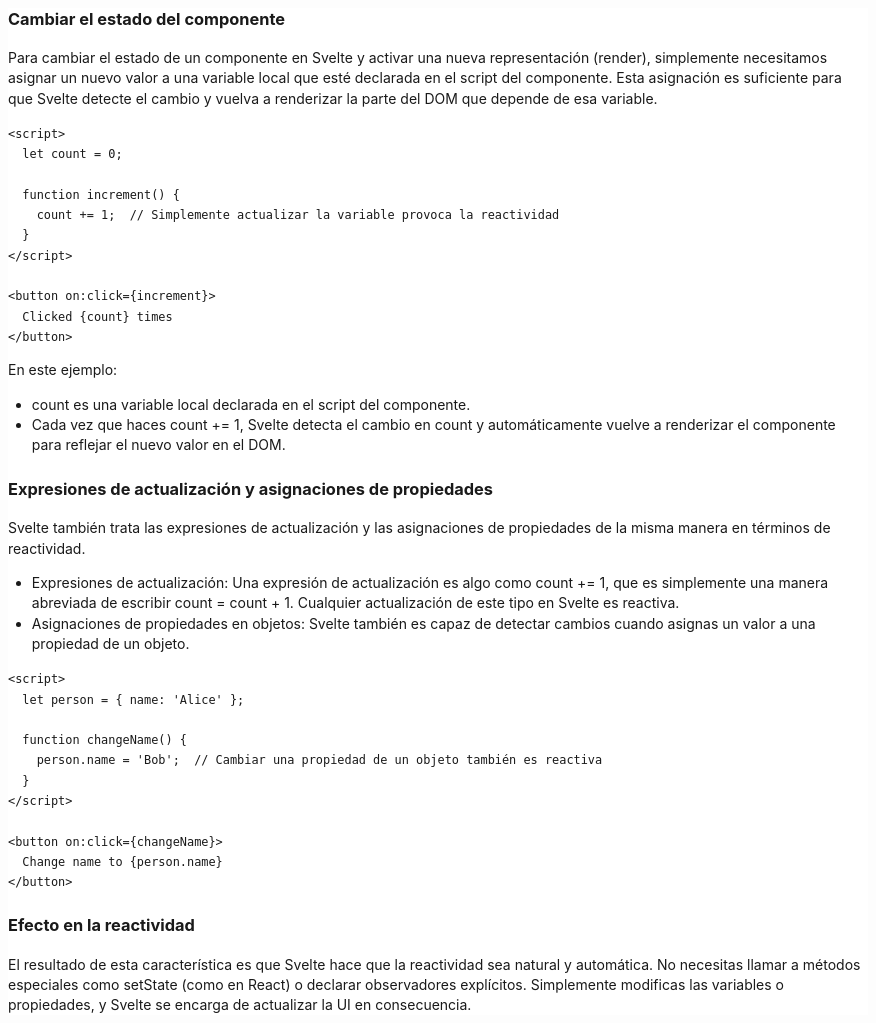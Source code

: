 
### Cambiar el estado del componente
Para cambiar el estado de un componente en Svelte y activar una nueva representación (render), simplemente necesitamos asignar un nuevo valor a una variable local que esté declarada en el script del componente. Esta asignación es suficiente para que Svelte detecte el cambio y vuelva a renderizar la parte del DOM que depende de esa variable.
```sveltehtml
<script>
  let count = 0;

  function increment() {
    count += 1;  // Simplemente actualizar la variable provoca la reactividad
  }
</script>

<button on:click={increment}>
  Clicked {count} times
</button>
```
En este ejemplo:
- count es una variable local declarada en el script del componente.
- Cada vez que haces count += 1, Svelte detecta el cambio en count y automáticamente vuelve a renderizar el componente para reflejar el nuevo valor en el DOM.

### Expresiones de actualización y asignaciones de propiedades
Svelte también trata las expresiones de actualización y las asignaciones de propiedades de la misma manera en términos de reactividad.
- Expresiones de actualización: Una expresión de actualización es algo como count += 1, que es simplemente una manera abreviada de escribir count = count + 1. Cualquier actualización de este tipo en Svelte es reactiva.
- Asignaciones de propiedades en objetos: Svelte también es capaz de detectar cambios cuando asignas un valor a una propiedad de un objeto.

```sveltehtml
<script>
  let person = { name: 'Alice' };

  function changeName() {
    person.name = 'Bob';  // Cambiar una propiedad de un objeto también es reactiva
  }
</script>

<button on:click={changeName}>
  Change name to {person.name}
</button>
```

### Efecto en la reactividad
El resultado de esta característica es que Svelte hace que la reactividad sea natural y automática. No necesitas llamar a métodos especiales como setState (como en React) o declarar observadores explícitos. Simplemente modificas las variables o propiedades, y Svelte se encarga de actualizar la UI en consecuencia.

